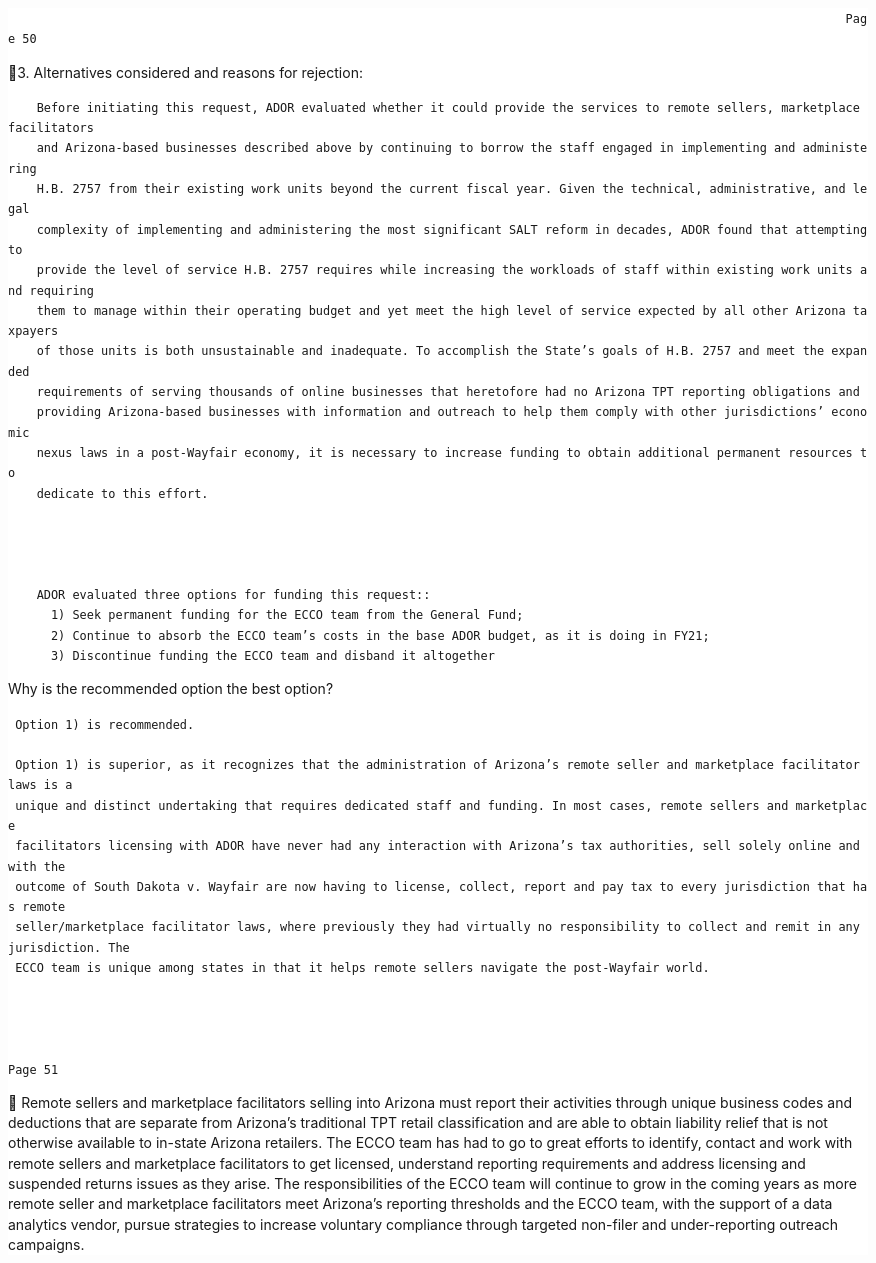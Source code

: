                                                                                                                          Page 50
3.      Alternatives considered and reasons for rejection:


        Before initiating this request, ADOR evaluated whether it could provide the services to remote sellers, marketplace facilitators
        and Arizona-based businesses described above by continuing to borrow the staff engaged in implementing and administering
        H.B. 2757 from their existing work units beyond the current fiscal year. Given the technical, administrative, and legal
        complexity of implementing and administering the most significant SALT reform in decades, ADOR found that attempting to
        provide the level of service H.B. 2757 requires while increasing the workloads of staff within existing work units and requiring
        them to manage within their operating budget and yet meet the high level of service expected by all other Arizona taxpayers
        of those units is both unsustainable and inadequate. To accomplish the State’s goals of H.B. 2757 and meet the expanded
        requirements of serving thousands of online businesses that heretofore had no Arizona TPT reporting obligations and
        providing Arizona-based businesses with information and outreach to help them comply with other jurisdictions’ economic
        nexus laws in a post-Wayfair economy, it is necessary to increase funding to obtain additional permanent resources to
        dedicate to this effort.




        ADOR evaluated three options for funding this request​::
          1) Seek permanent funding for the ECCO team from the General Fund;
          2) Continue to absorb the ECCO team’s costs in the base ADOR budget, as it is doing in FY21;
          3) Discontinue funding the ECCO team and disband it altogether



Why is the recommended option the best option?

     Option 1) is recommended.

     Option 1) is superior, as it recognizes that the administration of Arizona’s remote seller and marketplace facilitator laws is a
     unique and distinct undertaking that requires dedicated staff and funding. In most cases, remote sellers and marketplace
     facilitators licensing with ADOR have never had any interaction with Arizona’s tax authorities, sell solely online and with the
     outcome of ​South Dakota v. Wayfair​ are now having to license, collect, report and pay tax to every jurisdiction that has remote
     seller/marketplace facilitator laws, where previously they had virtually no responsibility to collect and remit in any jurisdiction. The
     ECCO team is unique among states in that it helps remote sellers navigate the post-​Wayfair​ world.



                                                                                                                                      Page 51
     Remote sellers and marketplace facilitators selling into Arizona must report their activities through unique business codes and
     deductions that are separate from Arizona’s traditional TPT retail classification and are able to obtain liability relief that is not
     otherwise available to in-state Arizona retailers. The ECCO team has had to go to great efforts to identify, contact and work with
     remote sellers and marketplace facilitators to get licensed, understand reporting requirements and address licensing and
     suspended returns issues as they arise. The responsibilities of the ECCO team will continue to grow in the coming years as more
     remote seller and marketplace facilitators meet Arizona’s reporting thresholds and the ECCO team, with the support of a data
     analytics vendor, pursue strategies to increase voluntary compliance through targeted non-filer and under-reporting outreach
     campaigns.
